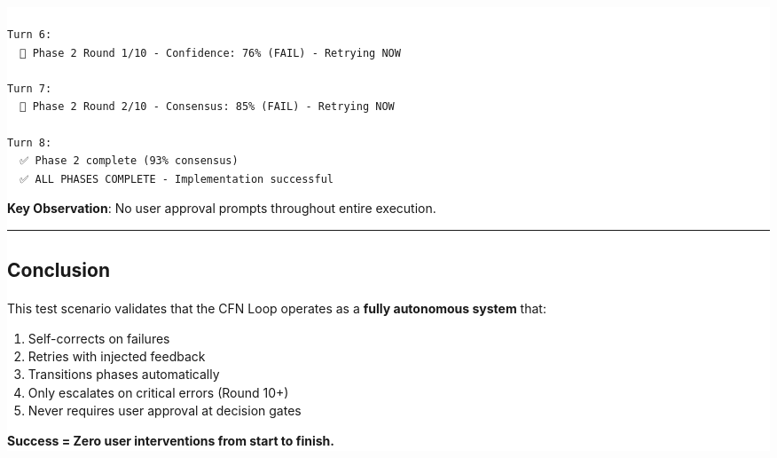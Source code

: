 ```

Turn 6:
  🔄 Phase 2 Round 1/10 - Confidence: 76% (FAIL) - Retrying NOW

Turn 7:
  🔄 Phase 2 Round 2/10 - Consensus: 85% (FAIL) - Retrying NOW

Turn 8:
  ✅ Phase 2 complete (93% consensus)
  ✅ ALL PHASES COMPLETE - Implementation successful
```

**Key Observation**: No user approval prompts throughout entire execution.

---

## Conclusion

This test scenario validates that the CFN Loop operates as a **fully autonomous system** that:

1. Self-corrects on failures
2. Retries with injected feedback
3. Transitions phases automatically
4. Only escalates on critical errors (Round 10+)
5. Never requires user approval at decision gates

**Success = Zero user interventions from start to finish.**
